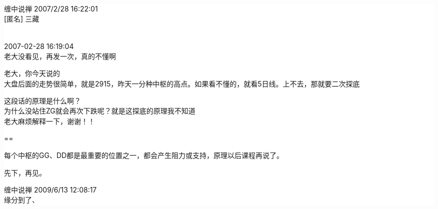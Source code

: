 <div class='blog-comment'>
<span class='blog-comment-chan'>缠中说禅</span> 2007/2/28 16:22:01<br/>
[匿名] 三藏 <br/><br/>

 
2007-02-28 16:19:04 <br/>
老大没看见，再发一次，真的不懂啊

老大，你今天说的<br/>
大盘后面的走势很简单，就是2915，昨天一分种中枢的高点。如果看不懂的，就看5日线。上不去，那就要二次探底


这段话的原理是什么啊？<br/>
为什么没站住ZG就会再次下跌呢？就是这探底的原理我不知道<br/>
老大麻烦解释一下，谢谢！！
 
==<br/>

每个中枢的GG、DD都是最重要的位置之一，都会产生阻力或支持，原理以后课程再说了。

先下，再见。
</div>

<div class='blog-comment'>
<span class='blog-comment-chan'>缠中说禅</span> 2009/6/13 12:08:17<br/>
缘分到了、
</div>